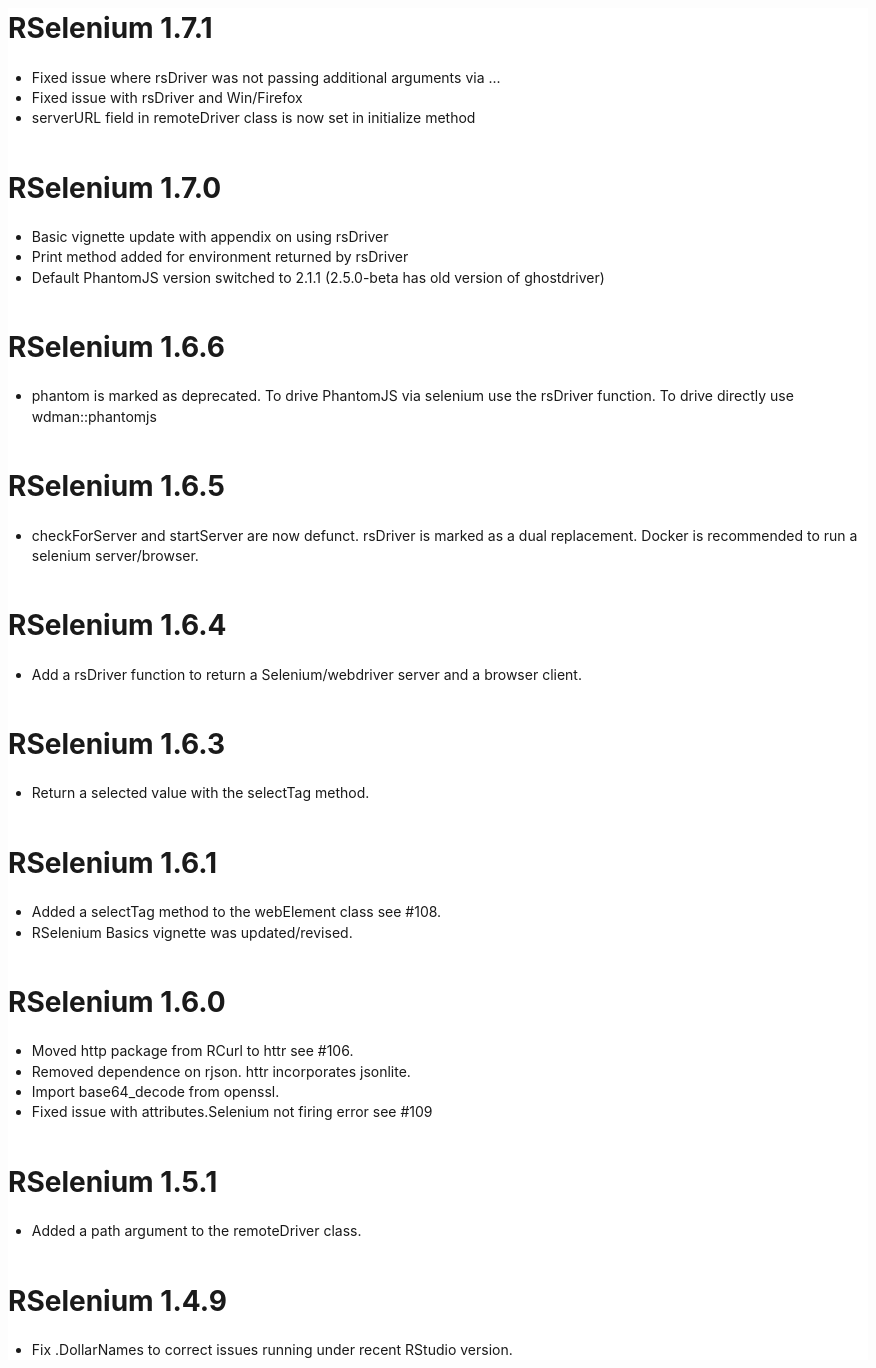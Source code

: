 # RSelenium 1.7.1
* Fixed issue where rsDriver was not passing additional arguments via ...
* Fixed issue with rsDriver and Win/Firefox
* serverURL field in remoteDriver class is now set in initialize method

# RSelenium 1.7.0
* Basic vignette update with appendix on using rsDriver
* Print method added for environment returned by rsDriver
* Default PhantomJS version switched to 2.1.1 (2.5.0-beta has old
  version of ghostdriver)

# RSelenium 1.6.6
* phantom is marked as deprecated. To drive PhantomJS via selenium use the
  rsDriver function. To drive directly use wdman::phantomjs

# RSelenium 1.6.5
* checkForServer and startServer are now defunct. rsDriver is marked as a
  dual replacement. Docker is recommended to run a selenium server/browser.

# RSelenium 1.6.4
* Add a rsDriver function to return a Selenium/webdriver server and a 
  browser client.

# RSelenium 1.6.3
* Return a selected value with the selectTag method.

# RSelenium 1.6.1
* Added a selectTag method to the webElement class see #108.
* RSelenium Basics vignette was updated/revised.

# RSelenium 1.6.0
* Moved http package from RCurl to httr see #106.
* Removed dependence on rjson. httr incorporates jsonlite.
* Import base64_decode from openssl.
* Fixed issue with attributes.Selenium not firing error see #109

# RSelenium 1.5.1
* Added a path argument to the remoteDriver class.

# RSelenium 1.4.9
* Fix .DollarNames to correct issues running under recent RStudio version.
